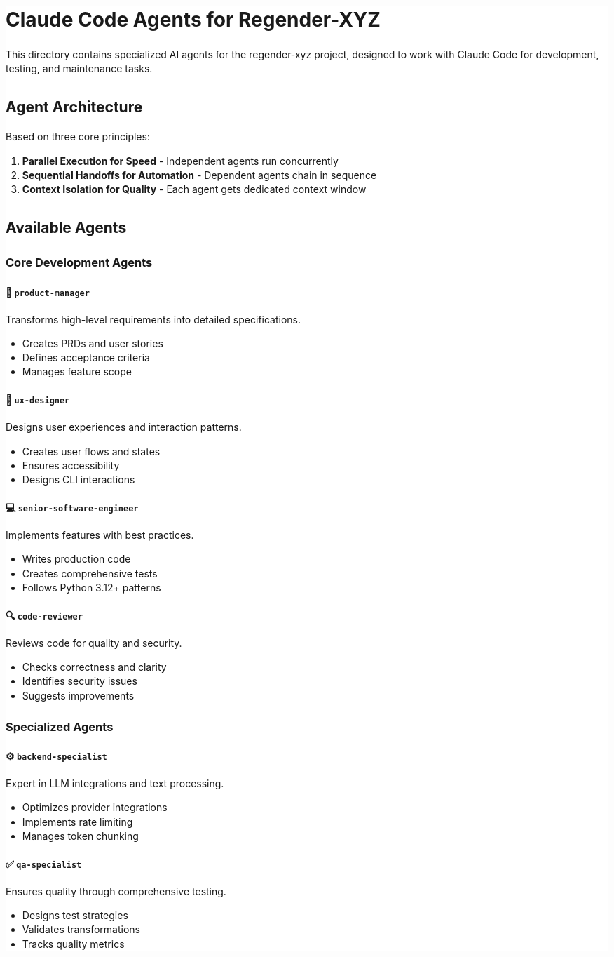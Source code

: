 # Claude Code Agents for Regender-XYZ

This directory contains specialized AI agents for the regender-xyz project, designed to work with Claude Code for development, testing, and maintenance tasks.

## Agent Architecture

Based on three core principles:
1. **Parallel Execution for Speed** - Independent agents run concurrently
2. **Sequential Handoffs for Automation** - Dependent agents chain in sequence
3. **Context Isolation for Quality** - Each agent gets dedicated context window

## Available Agents

### Core Development Agents

#### 🎯 `product-manager`
Transforms high-level requirements into detailed specifications.
- Creates PRDs and user stories
- Defines acceptance criteria
- Manages feature scope

#### 🎨 `ux-designer`
Designs user experiences and interaction patterns.
- Creates user flows and states
- Ensures accessibility
- Designs CLI interactions

#### 💻 `senior-software-engineer`
Implements features with best practices.
- Writes production code
- Creates comprehensive tests
- Follows Python 3.12+ patterns

#### 🔍 `code-reviewer`
Reviews code for quality and security.
- Checks correctness and clarity
- Identifies security issues
- Suggests improvements

### Specialized Agents

#### ⚙️ `backend-specialist`
Expert in LLM integrations and text processing.
- Optimizes provider integrations
- Implements rate limiting
- Manages token chunking

#### ✅ `qa-specialist`
Ensures quality through comprehensive testing.
- Designs test strategies
- Validates transformations
- Tracks quality metrics
